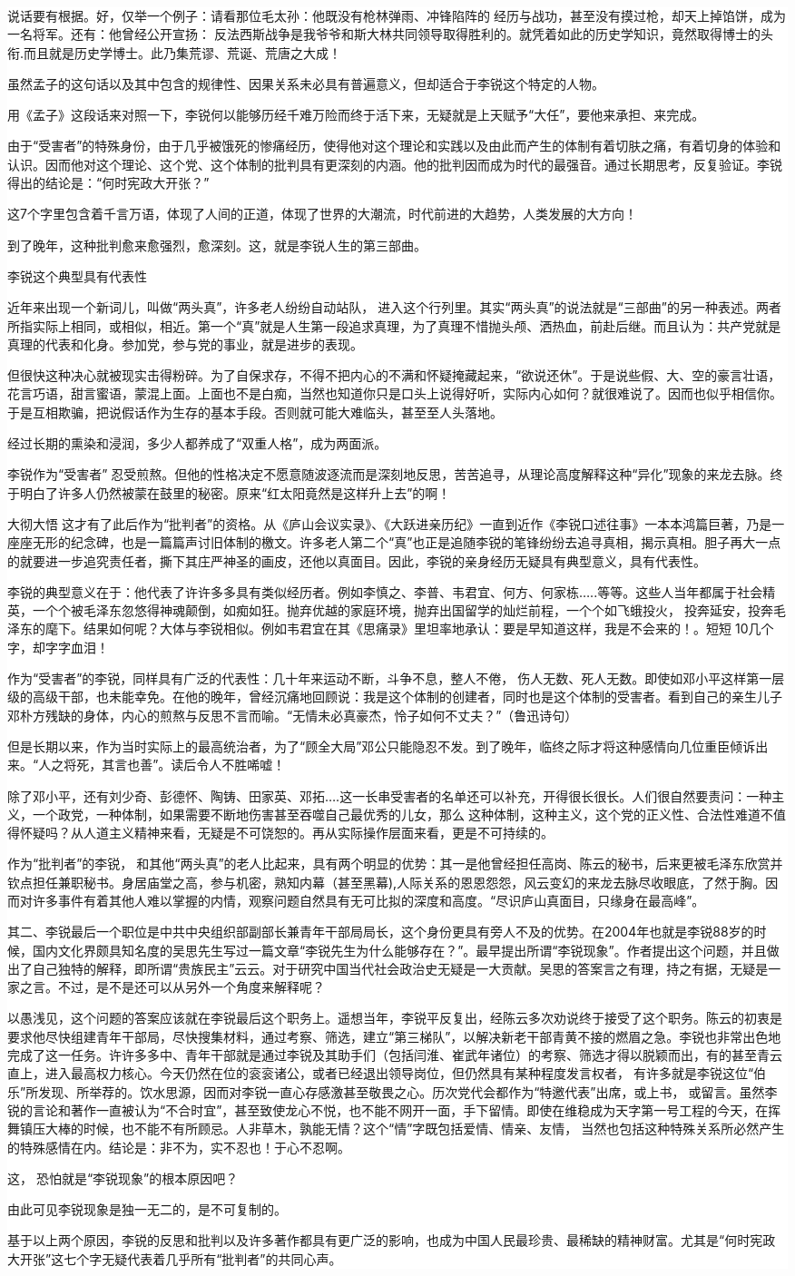 说话要有根据。好，仅举一个例子：请看那位毛太孙：他既没有枪林弹雨、冲锋陷阵的 经历与战功，甚至没有摸过枪，却天上掉馅饼，成为一名将军。还有：他曾经公开宣扬：  反法西斯战争是我爷爷和斯大林共同领导取得胜利的。就凭着如此的历史学知识，竟然取得博士的头衔.而且就是历史学博士。此乃集荒谬、荒诞、荒唐之大成！

虽然孟子的这句话以及其中包含的规律性、因果关系未必具有普遍意义，但却适合于李锐这个特定的人物。

用《孟子》这段话来对照一下，李锐何以能够历经千难万险而终于活下来，无疑就是上天赋予“大任”，要他来承担、来完成。

由于“受害者”的特殊身份，由于几乎被饿死的惨痛经历，使得他对这个理论和实践以及由此而产生的体制有着切肤之痛，有着切身的体验和认识。因而他对这个理论、这个党、这个体制的批判具有更深刻的内涵。他的批判因而成为时代的最强音。通过长期思考，反复验证。李锐得出的结论是：“何时宪政大开张？”

这7个字里包含着千言万语，体现了人间的正道，体现了世界的大潮流，时代前进的大趋势，人类发展的大方向！

到了晚年，这种批判愈来愈强烈，愈深刻。这，就是李锐人生的第三部曲。



李锐这个典型具有代表性

近年来出现一个新词儿，叫做“两头真”，许多老人纷纷自动站队，  进入这个行列里。其实“两头真”的说法就是“三部曲”的另一种表述。两者所指实际上相同，或相似，相近。第一个“真”就是人生第一段追求真理，为了真理不惜抛头颅、洒热血，前赴后继。而且认为：共产党就是真理的代表和化身。参加党，参与党的事业，就是进步的表现。

但很快这种决心就被现实击得粉碎。为了自保求存，不得不把内心的不满和怀疑掩藏起来，“欲说还休”。于是说些假、大、空的豪言壮语，花言巧语，甜言蜜语，蒙混上面。上面也不是白痴，当然也知道你只是口头上说得好听，实际内心如何？就很难说了。因而也似乎相信你。于是互相欺骗，把说假话作为生存的基本手段。否则就可能大难临头，甚至至人头落地。

经过长期的熏染和浸润，多少人都养成了“双重人格”，成为两面派。

李锐作为“受害者” 忍受煎熬。但他的性格决定不愿意随波逐流而是深刻地反思，苦苦追寻，从理论高度解释这种“异化”现象的来龙去脉。终于明白了许多人仍然被蒙在鼓里的秘密。原来“红太阳竟然是这样升上去”的啊！

大彻大悟 这才有了此后作为“批判者”的资格。从《庐山会议实录》、《大跃进亲历纪》一直到近作《李锐口述往事》一本本鸿篇巨著，乃是一座座无形的纪念碑，也是一篇篇声讨旧体制的檄文。许多老人第二个“真”也正是追随李锐的笔锋纷纷去追寻真相，揭示真相。胆子再大一点的就要进一步追究责任者，撕下其庄严神圣的画皮，还他以真面目。因此，李锐的亲身经历无疑具有典型意义，具有代表性。

李锐的典型意义在于：他代表了许许多多具有类似经历者。例如李慎之、李普、韦君宜、何方、何家栋…..等等。这些人当年都属于社会精英，一个个被毛泽东忽悠得神魂颠倒，如痴如狂。抛弃优越的家庭环境，抛弃出国留学的灿烂前程，一个个如飞蛾投火，  投奔延安，投奔毛泽东的麾下。结果如何呢？大体与李锐相似。例如韦君宜在其《思痛录》里坦率地承认：要是早知道这样，我是不会来的！。短短 10几个字，却字字血泪！

作为“受害者”的李锐，同样具有广泛的代表性：几十年来运动不断，斗争不息，整人不倦，  伤人无数、死人无数。即使如邓小平这样第一层级的高级干部，也未能幸免。在他的晚年，曾经沉痛地回顾说：我是这个体制的创建者，同时也是这个体制的受害者。看到自己的亲生儿子邓朴方残缺的身体，内心的煎熬与反思不言而喻。“无情未必真豪杰，怜子如何不丈夫？”（鲁迅诗句）

但是长期以来，作为当时实际上的最高统治者，为了“顾全大局”邓公只能隐忍不发。到了晚年，临终之际才将这种感情向几位重臣倾诉出来。“人之将死，其言也善”。读后令人不胜唏嘘！

除了邓小平，还有刘少奇、彭德怀、陶铸、田家英、邓拓….这一长串受害者的名单还可以补充，开得很长很长。人们很自然要责问：一种主义，一个政党，一种体制，如果需要不断地伤害甚至吞噬自己最优秀的儿女，那么 这种体制，这种主义，这个党的正义性、合法性难道不值得怀疑吗？从人道主义精神来看，无疑是不可饶恕的。再从实际操作层面来看，更是不可持续的。

作为“批判者”的李锐， 和其他“两头真”的老人比起来，具有两个明显的优势：其一是他曾经担任高岗、陈云的秘书，后来更被毛泽东欣赏并钦点担任兼职秘书。身居庙堂之高，参与机密，熟知内幕（甚至黑幕),人际关系的恩恩怨怨，风云变幻的来龙去脉尽收眼底，了然于胸。因而对许多事件有着其他人难以掌握的内情，观察问题自然具有无可比拟的深度和高度。“尽识庐山真面目，只缘身在最高峰”。

其二、李锐最后一个职位是中共中央组织部副部长兼青年干部局局长，这个身份更具有旁人不及的优势。在2004年也就是李锐88岁的时候，国内文化界颇具知名度的吴思先生写过一篇文章“李锐先生为什么能够存在？”。最早提出所谓“李锐现象”。作者提出这个问题，并且做出了自己独特的解释，即所谓“贵族民主”云云。对于研究中国当代社会政治史无疑是一大贡献。吴思的答案言之有理，持之有据，无疑是一家之言。不过，是不是还可以从另外一个角度来解释呢？

以愚浅见，这个问题的答案应该就在李锐最后这个职务上。遥想当年，李锐平反复出，经陈云多次劝说终于接受了这个职务。陈云的初衷是要求他尽快组建青年干部局，尽快搜集材料，通过考察、筛选，建立“第三梯队”，以解决新老干部青黄不接的燃眉之急。李锐也非常出色地完成了这一任务。许许多多中、青年干部就是通过李锐及其助手们（包括闫淮、崔武年诸位）的考察、筛选才得以脱颖而出，有的甚至青云直上，进入最高权力核心。今天仍然在位的衮衮诸公，或者已经退出领导岗位，但仍然具有某种程度发言权者，  有许多就是李锐这位“伯乐”所发现、所举荐的。饮水思源，因而对李锐一直心存感激甚至敬畏之心。历次党代会都作为“特邀代表”出席，或上书，  或留言。虽然李锐的言论和著作一直被认为“不合时宜”，甚至致使龙心不悦，也不能不网开一面，手下留情。即使在维稳成为天字第一号工程的今天，在挥舞镇压大棒的时候，也不能不有所顾忌。人非草木，孰能无情？这个“情”字既包括爱情、情亲、友情，  当然也包括这种特殊关系所必然产生的特殊感情在内。结论是：非不为，实不忍也！于心不忍啊。

这，  恐怕就是“李锐现象”的根本原因吧？

由此可见李锐现象是独一无二的，是不可复制的。

基于以上两个原因，李锐的反思和批判以及许多著作都具有更广泛的影响，也成为中国人民最珍贵、最稀缺的精神财富。尤其是“何时宪政大开张”这七个字无疑代表着几乎所有“批判者”的共同心声。
